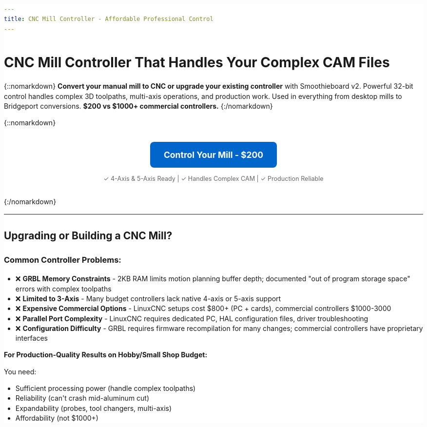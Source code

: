 ```yaml
---
title: CNC Mill Controller - Affordable Professional Control
---
```


# CNC Mill Controller That Handles Your Complex CAM Files

{::nomarkdown}
<sl-alert variant="primary" open>
  <sl-icon slot="icon" name="gear-wide-connected"></sl-icon>
  <strong>Convert your manual mill to CNC or upgrade your existing controller</strong> with Smoothieboard v2. Powerful 32-bit control handles complex 3D toolpaths, multi-axis operations, and production work. Used in everything from desktop mills to Bridgeport conversions. <strong>$200 vs $1000+ commercial controllers.</strong>
</sl-alert>
{:/nomarkdown}

{::nomarkdown}
<div style="text-align: center; margin: 2rem 0;">
  <a href="https://www.robosprout.com/product-category/smoothieboards" style="display: inline-block; background: #0066cc; color: white; padding: 1rem 2rem; font-size: 1.25rem; font-weight: bold; text-decoration: none; border-radius: 8px;">
    Control Your Mill - $200
  </a>
  <div style="margin-top: 1rem; font-size: 0.9rem; color: #666;">
    ✓ 4-Axis & 5-Axis Ready | ✓ Handles Complex CAM | ✓ Production Reliable
  </div>
</div>
{:/nomarkdown}

---

## Upgrading or Building a CNC Mill?

### Common Controller Problems:

- ❌ **GRBL Memory Constraints** - 2KB RAM limits motion planning buffer depth; documented "out of program storage space" errors with complex toolpaths
- ❌ **Limited to 3-Axis** - Many budget controllers lack native 4-axis or 5-axis support
- ❌ **Expensive Commercial Options** - LinuxCNC setups cost $800+ (PC + cards), commercial controllers $1000-3000
- ❌ **Parallel Port Complexity** - LinuxCNC requires dedicated PC, HAL configuration files, driver troubleshooting
- ❌ **Configuration Difficulty** - GRBL requires firmware recompilation for many changes; commercial controllers have proprietary interfaces

**For Production-Quality Results on Hobby/Small Shop Budget:**

You need:
- Sufficient processing power (handle complex toolpaths)
- Reliability (can't crash mid-aluminum cut)
- Expandability (probes, tool changers, multi-axis)
- Affordability (not $1000+)
